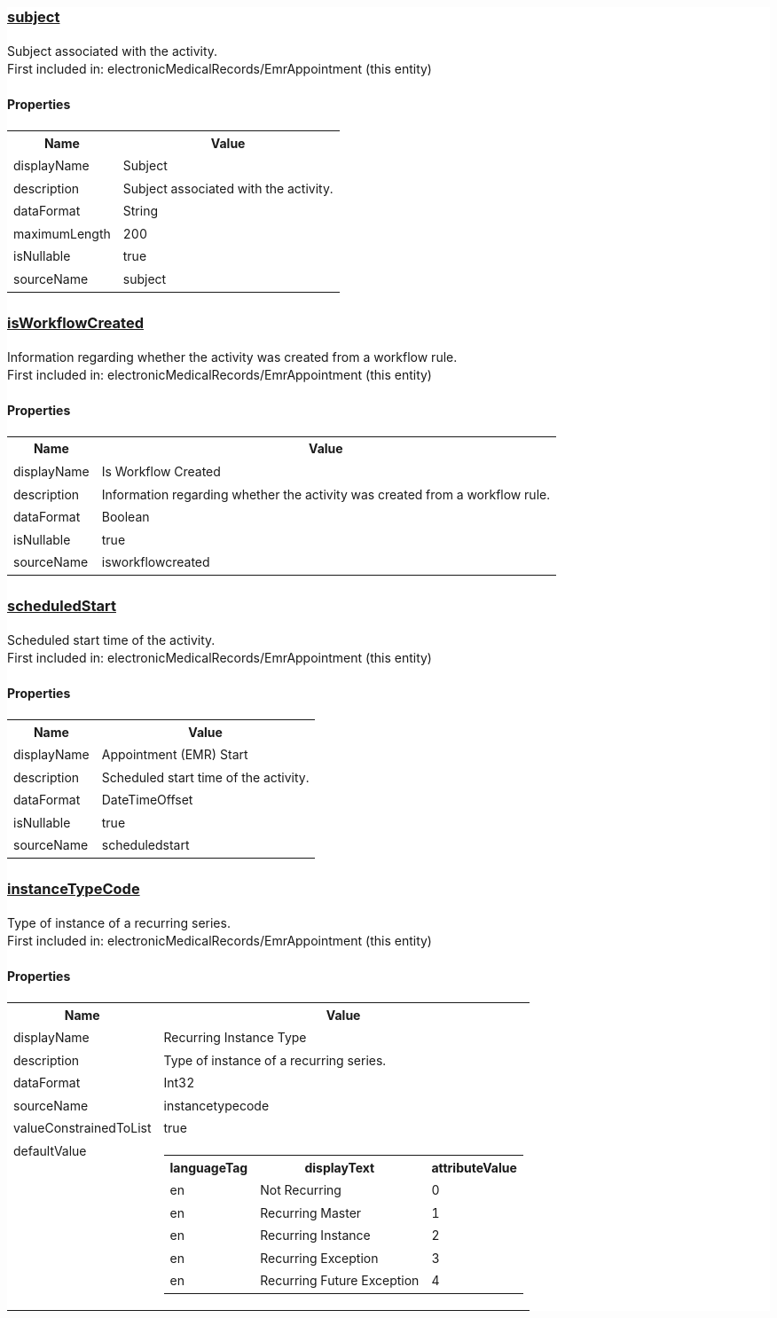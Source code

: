 ### <a href=#subject name="subject">subject</a>

Subject associated with the activity.  
First included in: electronicMedicalRecords/EmrAppointment (this entity)  

#### Properties

<table><tr><th>Name</th><th>Value</th></tr><tr><td>displayName</td><td>Subject</td></tr><tr><td>description</td><td>Subject associated with the activity.</td></tr><tr><td>dataFormat</td><td>String</td></tr><tr><td>maximumLength</td><td>200</td></tr><tr><td>isNullable</td><td>true</td></tr><tr><td>sourceName</td><td>subject</td></tr></table>

### <a href=#isWorkflowCreated name="isWorkflowCreated">isWorkflowCreated</a>

Information regarding whether the activity was created from a workflow rule.  
First included in: electronicMedicalRecords/EmrAppointment (this entity)  

#### Properties

<table><tr><th>Name</th><th>Value</th></tr><tr><td>displayName</td><td>Is Workflow Created</td></tr><tr><td>description</td><td>Information regarding whether the activity was created from a workflow rule.</td></tr><tr><td>dataFormat</td><td>Boolean</td></tr><tr><td>isNullable</td><td>true</td></tr><tr><td>sourceName</td><td>isworkflowcreated</td></tr></table>

### <a href=#scheduledStart name="scheduledStart">scheduledStart</a>

Scheduled start time of the activity.  
First included in: electronicMedicalRecords/EmrAppointment (this entity)  

#### Properties

<table><tr><th>Name</th><th>Value</th></tr><tr><td>displayName</td><td>Appointment (EMR) Start</td></tr><tr><td>description</td><td>Scheduled start time of the activity.</td></tr><tr><td>dataFormat</td><td>DateTimeOffset</td></tr><tr><td>isNullable</td><td>true</td></tr><tr><td>sourceName</td><td>scheduledstart</td></tr></table>

### <a href=#instanceTypeCode name="instanceTypeCode">instanceTypeCode</a>

Type of instance of a recurring series.  
First included in: electronicMedicalRecords/EmrAppointment (this entity)  

#### Properties

<table><tr><th>Name</th><th>Value</th></tr><tr><td>displayName</td><td>Recurring Instance Type</td></tr><tr><td>description</td><td>Type of instance of a recurring series.</td></tr><tr><td>dataFormat</td><td>Int32</td></tr><tr><td>sourceName</td><td>instancetypecode</td></tr><tr><td>valueConstrainedToList</td><td>true</td></tr><tr><td>defaultValue</td><td><table><tr><th>languageTag</th><th>displayText</th><th>attributeValue</th></tr><tr><td>en</td><td>Not Recurring</td><td>0</td></tr><tr><td>en</td><td>Recurring Master</td><td>1</td></tr><tr><td>en</td><td>Recurring Instance</td><td>2</td></tr><tr><td>en</td><td>Recurring Exception</td><td>3</td></tr><tr><td>en</td><td>Recurring Future Exception</td><td>4</td></tr></table></td></tr></table>

